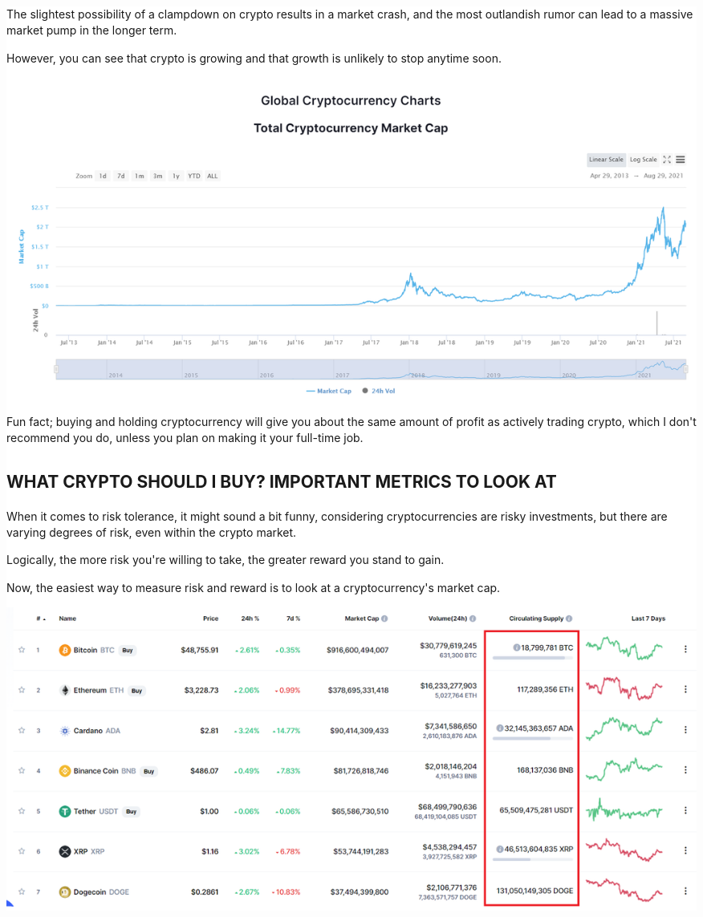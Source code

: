 The slightest possibility of a clampdown on crypto results in a market crash, and the most outlandish rumor can lead to a massive market pump in the longer term.

However, you can see that crypto is growing and that growth is unlikely to stop anytime soon.

<center>
<img src="/images/posts/Cryptocurrency/beginner/25.PNG">
</center>

Fun fact; buying and holding cryptocurrency will give you about the same amount of profit as actively trading crypto, which I don't recommend you do, unless you plan on making it your full-time job.


## WHAT CRYPTO SHOULD I BUY? IMPORTANT METRICS TO LOOK AT

When it comes to risk tolerance, it might sound a bit funny, considering cryptocurrencies are risky investments, but there are varying degrees of risk, even within the crypto market.

Logically, the more risk you're willing to take, the greater reward you stand to gain.

Now, the easiest way to measure risk and reward is to look at a cryptocurrency's market cap.

<center>
<img src="/images/posts/Cryptocurrency/beginner/27.PNG">
</center>
